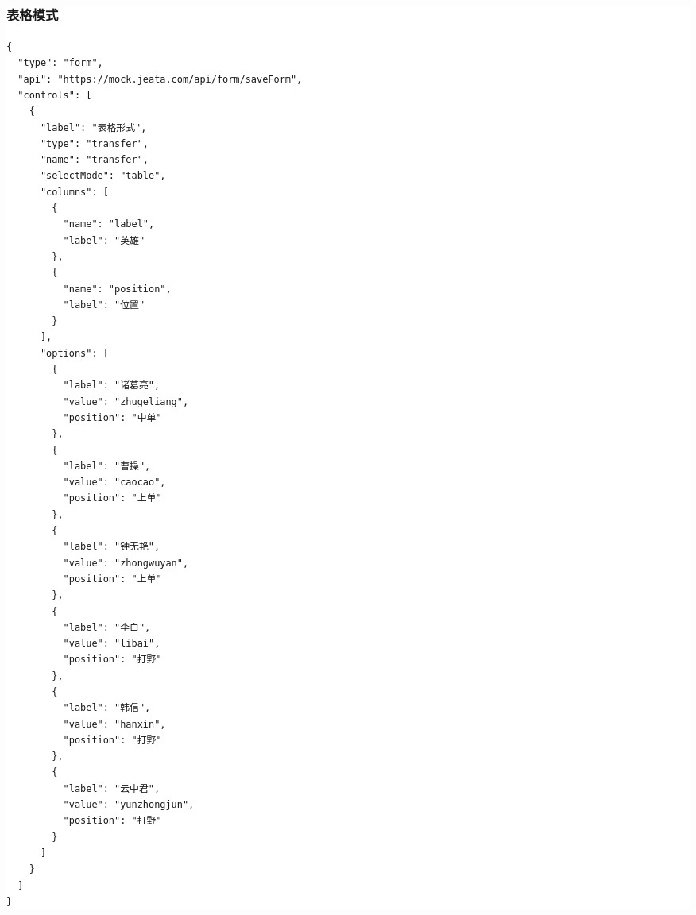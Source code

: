 ### 表格模式

```schema:height="550" scope="body"
{
  "type": "form",
  "api": "https://mock.jeata.com/api/form/saveForm",
  "controls": [
    {
      "label": "表格形式",
      "type": "transfer",
      "name": "transfer",
      "selectMode": "table",
      "columns": [
        {
          "name": "label",
          "label": "英雄"
        },
        {
          "name": "position",
          "label": "位置"
        }
      ],
      "options": [
        {
          "label": "诸葛亮",
          "value": "zhugeliang",
          "position": "中单"
        },
        {
          "label": "曹操",
          "value": "caocao",
          "position": "上单"
        },
        {
          "label": "钟无艳",
          "value": "zhongwuyan",
          "position": "上单"
        },
        {
          "label": "李白",
          "value": "libai",
          "position": "打野"
        },
        {
          "label": "韩信",
          "value": "hanxin",
          "position": "打野"
        },
        {
          "label": "云中君",
          "value": "yunzhongjun",
          "position": "打野"
        }
      ]
    }
  ]
}
```
